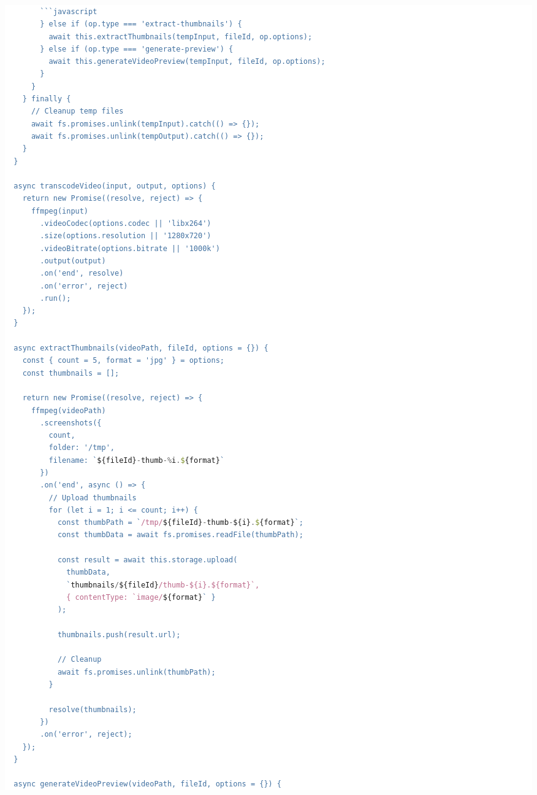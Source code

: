 ````javascript
        ```javascript
        } else if (op.type === 'extract-thumbnails') {
          await this.extractThumbnails(tempInput, fileId, op.options);
        } else if (op.type === 'generate-preview') {
          await this.generateVideoPreview(tempInput, fileId, op.options);
        }
      }
    } finally {
      // Cleanup temp files
      await fs.promises.unlink(tempInput).catch(() => {});
      await fs.promises.unlink(tempOutput).catch(() => {});
    }
  }

  async transcodeVideo(input, output, options) {
    return new Promise((resolve, reject) => {
      ffmpeg(input)
        .videoCodec(options.codec || 'libx264')
        .size(options.resolution || '1280x720')
        .videoBitrate(options.bitrate || '1000k')
        .output(output)
        .on('end', resolve)
        .on('error', reject)
        .run();
    });
  }

  async extractThumbnails(videoPath, fileId, options = {}) {
    const { count = 5, format = 'jpg' } = options;
    const thumbnails = [];

    return new Promise((resolve, reject) => {
      ffmpeg(videoPath)
        .screenshots({
          count,
          folder: '/tmp',
          filename: `${fileId}-thumb-%i.${format}`
        })
        .on('end', async () => {
          // Upload thumbnails
          for (let i = 1; i <= count; i++) {
            const thumbPath = `/tmp/${fileId}-thumb-${i}.${format}`;
            const thumbData = await fs.promises.readFile(thumbPath);

            const result = await this.storage.upload(
              thumbData,
              `thumbnails/${fileId}/thumb-${i}.${format}`,
              { contentType: `image/${format}` }
            );

            thumbnails.push(result.url);

            // Cleanup
            await fs.promises.unlink(thumbPath);
          }

          resolve(thumbnails);
        })
        .on('error', reject);
    });
  }

  async generateVideoPreview(videoPath, fileId, options = {}) {
````